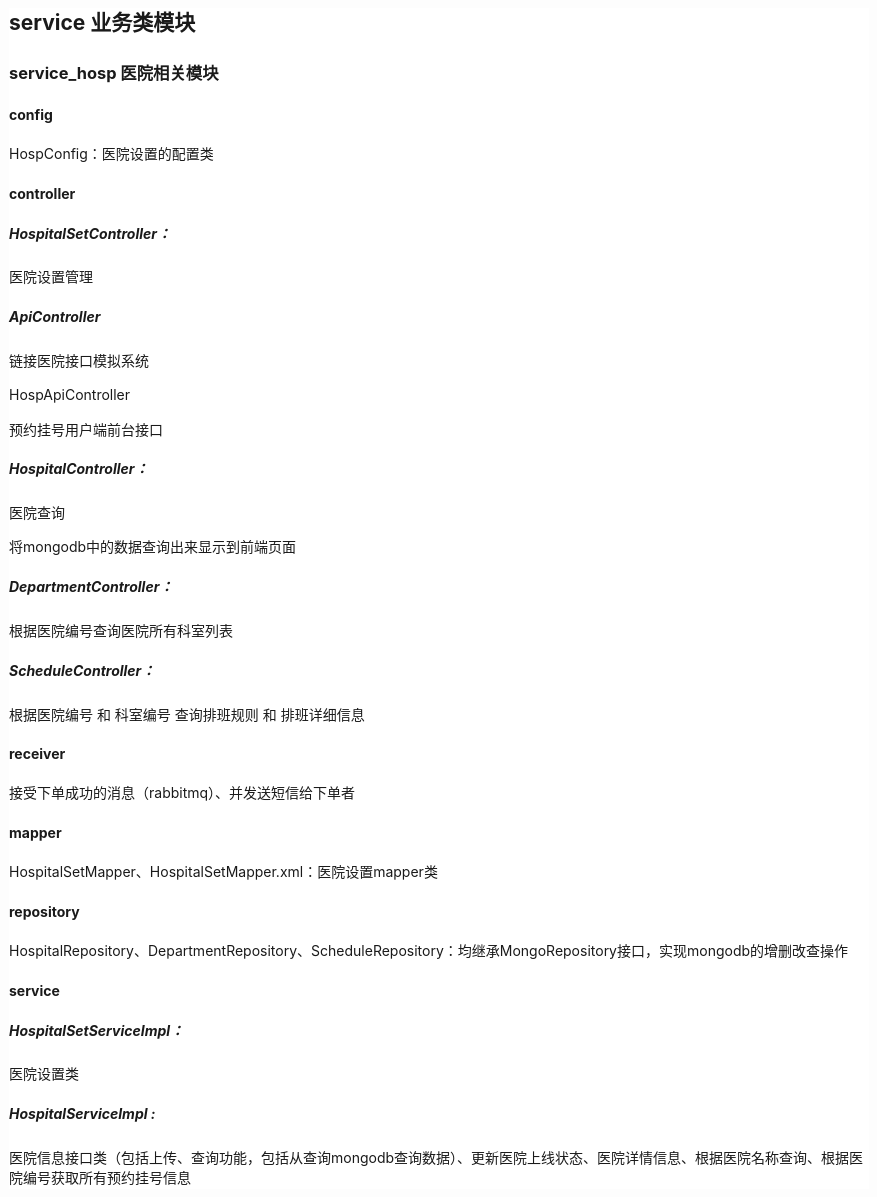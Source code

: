 
## service 业务类模块

### service_hosp   医院相关模块

#### config

HospConfig：医院设置的配置类

#### controller

##### HospitalSetController：

医院设置管理

##### ApiController 

链接医院接口模拟系统

HospApiController

预约挂号用户端前台接口

##### HospitalController：

医院查询

将mongodb中的数据查询出来显示到前端页面

##### DepartmentController：

根据医院编号查询医院所有科室列表

##### ScheduleController：

根据医院编号 和 科室编号 查询排班规则 和 排班详细信息

#### receiver

接受下单成功的消息（rabbitmq）、并发送短信给下单者

#### mapper

HospitalSetMapper、HospitalSetMapper.xml：医院设置mapper类

#### repository

HospitalRepository、DepartmentRepository、ScheduleRepository：均继承MongoRepository接口，实现mongodb的增删改查操作

#### service

##### HospitalSetServiceImpl：

医院设置类

##### HospitalServiceImpl : 

医院信息接口类（包括上传、查询功能，包括从查询mongodb查询数据）、更新医院上线状态、医院详情信息、根据医院名称查询、根据医院编号获取所有预约挂号信息
